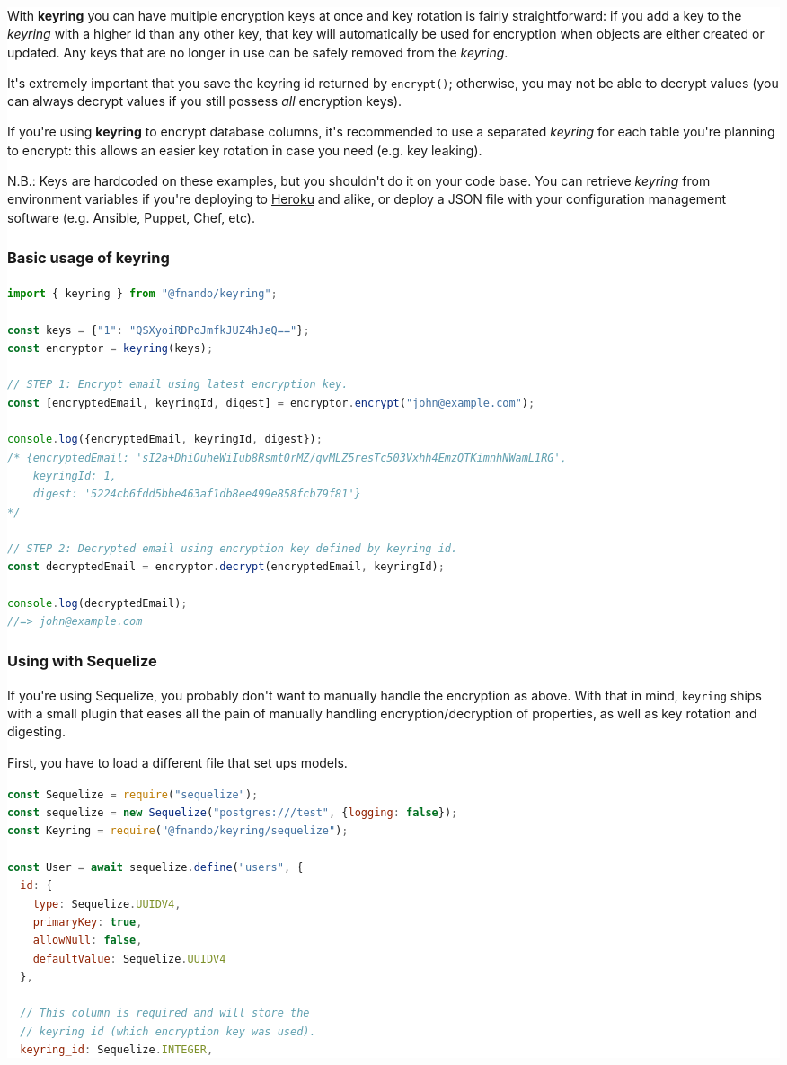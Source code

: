 With **keyring** you can have multiple encryption keys at once and key rotation is fairly straightforward: if you add a key to the _keyring_ with a higher id than any other key, that key will automatically be used for encryption when objects are either created or updated. Any keys that are no longer in use can be safely removed from the _keyring_.

It's extremely important that you save the keyring id returned by `encrypt()`; otherwise, you may not be able to decrypt values (you can always decrypt values if you still possess _all_ encryption keys).

If you're using **keyring** to encrypt database columns, it's recommended to use a separated _keyring_ for each table you're planning to encrypt: this allows an easier key rotation in case you need (e.g. key leaking).

N.B.: Keys are hardcoded on these examples, but you shouldn't do it on your code base. You can retrieve _keyring_ from environment variables if you're deploying to [Heroku](https://heroku.com) and alike, or deploy a JSON file with your configuration management software (e.g. Ansible, Puppet, Chef, etc).

### Basic usage of keyring

```js
import { keyring } from "@fnando/keyring";

const keys = {"1": "QSXyoiRDPoJmfkJUZ4hJeQ=="};
const encryptor = keyring(keys);

// STEP 1: Encrypt email using latest encryption key.
const [encryptedEmail, keyringId, digest] = encryptor.encrypt("john@example.com");

console.log({encryptedEmail, keyringId, digest});
/* {encryptedEmail: 'sI2a+DhiOuheWiIub8Rsmt0rMZ/qvMLZ5resTc503Vxhh4EmzQTKimnhNWamL1RG',
    keyringId: 1,
    digest: '5224cb6fdd5bbe463af1db8ee499e858fcb79f81'}
*/

// STEP 2: Decrypted email using encryption key defined by keyring id.
const decryptedEmail = encryptor.decrypt(encryptedEmail, keyringId);

console.log(decryptedEmail);
//=> john@example.com
```

### Using with Sequelize

If you're using Sequelize, you probably don't want to manually handle the encryption as above. With that in mind, `keyring` ships with a small plugin that eases all the pain of manually handling encryption/decryption of properties, as well as key rotation and digesting.

First, you have to load a different file that set ups models.

```js
const Sequelize = require("sequelize");
const sequelize = new Sequelize("postgres:///test", {logging: false});
const Keyring = require("@fnando/keyring/sequelize");

const User = await sequelize.define("users", {
  id: {
    type: Sequelize.UUIDV4,
    primaryKey: true,
    allowNull: false,
    defaultValue: Sequelize.UUIDV4
  },

  // This column is required and will store the
  // keyring id (which encryption key was used).
  keyring_id: Sequelize.INTEGER,

```